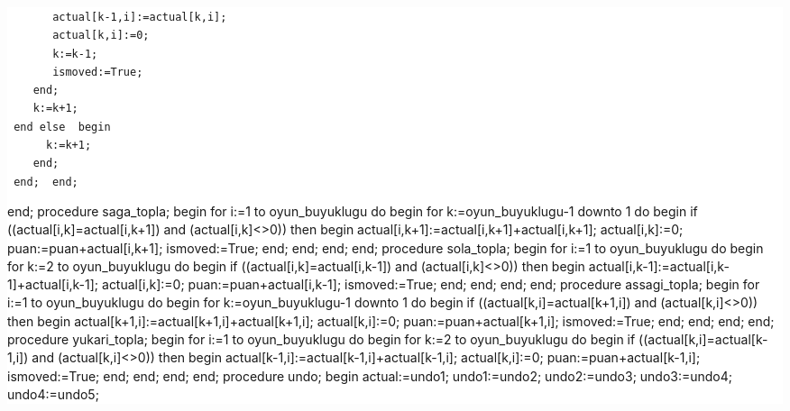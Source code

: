            actual[k-1,i]:=actual[k,i];
           actual[k,i]:=0;
           k:=k-1;
           ismoved:=True;
        end;
        k:=k+1;
     end else  begin
          k:=k+1;
        end;
     end;  end;
end;
procedure saga_topla;
begin
     for i:=1 to oyun_buyuklugu do begin
      for k:=oyun_buyuklugu-1 downto 1 do begin
      if ((actual[i,k]=actual[i,k+1]) and (actual[i,k]<>0)) then begin
       actual[i,k+1]:=actual[i,k+1]+actual[i,k+1];
       actual[i,k]:=0;
       puan:=puan+actual[i,k+1];
       ismoved:=True;
      end;     end;   end;    end;
procedure sola_topla;
begin
     for i:=1 to oyun_buyuklugu do begin
      for k:=2 to oyun_buyuklugu do begin
      if ((actual[i,k]=actual[i,k-1]) and (actual[i,k]<>0)) then begin
       actual[i,k-1]:=actual[i,k-1]+actual[i,k-1];
       actual[i,k]:=0;
       puan:=puan+actual[i,k-1];
       ismoved:=True;
      end;     end;   end;  end;
procedure assagi_topla;
begin
     for i:=1 to oyun_buyuklugu do begin
      for k:=oyun_buyuklugu-1 downto 1 do begin
      if ((actual[k,i]=actual[k+1,i]) and (actual[k,i]<>0)) then begin
       actual[k+1,i]:=actual[k+1,i]+actual[k+1,i];
       actual[k,i]:=0;
       puan:=puan+actual[k+1,i];
       ismoved:=True;
      end;     end;   end;  end;
procedure yukari_topla;
begin
     for i:=1 to oyun_buyuklugu do begin
      for k:=2 to oyun_buyuklugu do begin
      if ((actual[k,i]=actual[k-1,i]) and (actual[k,i]<>0)) then begin
       actual[k-1,i]:=actual[k-1,i]+actual[k-1,i];
       actual[k,i]:=0;
       puan:=puan+actual[k-1,i];
       ismoved:=True;
      end;     end;   end;  end;
procedure undo;
begin
      actual:=undo1;
      undo1:=undo2;
      undo2:=undo3;
      undo3:=undo4;
      undo4:=undo5;
